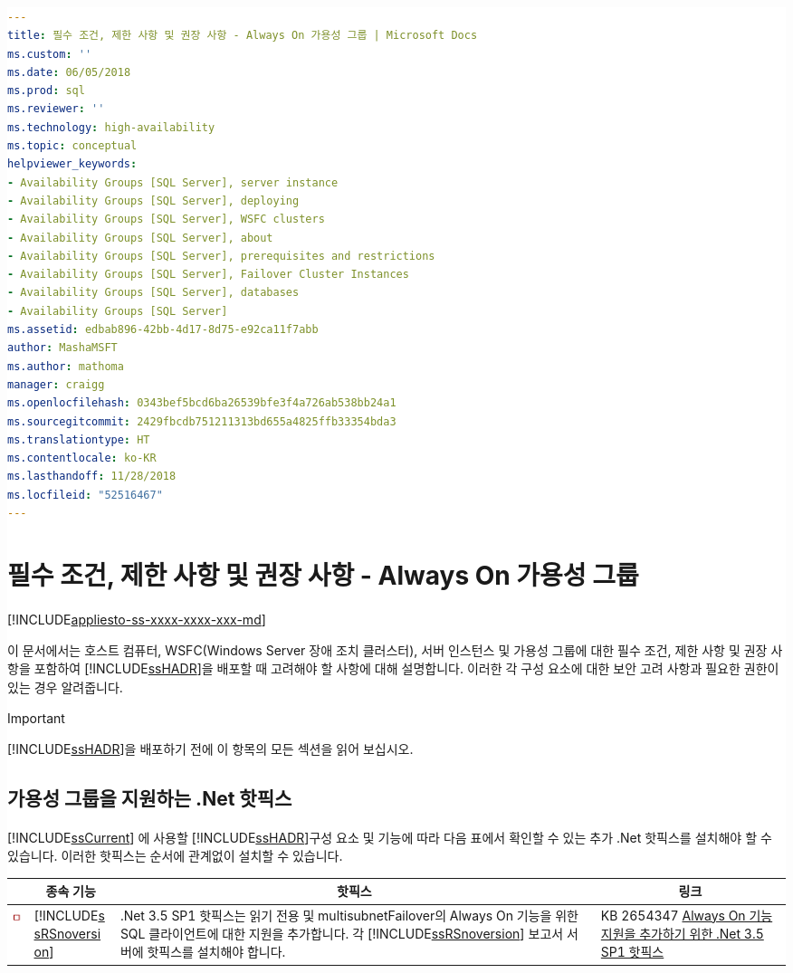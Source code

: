 ```yaml
---
title: 필수 조건, 제한 사항 및 권장 사항 - Always On 가용성 그룹 | Microsoft Docs
ms.custom: ''
ms.date: 06/05/2018
ms.prod: sql
ms.reviewer: ''
ms.technology: high-availability
ms.topic: conceptual
helpviewer_keywords:
- Availability Groups [SQL Server], server instance
- Availability Groups [SQL Server], deploying
- Availability Groups [SQL Server], WSFC clusters
- Availability Groups [SQL Server], about
- Availability Groups [SQL Server], prerequisites and restrictions
- Availability Groups [SQL Server], Failover Cluster Instances
- Availability Groups [SQL Server], databases
- Availability Groups [SQL Server]
ms.assetid: edbab896-42bb-4d17-8d75-e92ca11f7abb
author: MashaMSFT
ms.author: mathoma
manager: craigg
ms.openlocfilehash: 0343bef5bcd6ba26539bfe3f4a726ab538bb24a1
ms.sourcegitcommit: 2429fbcdb751211313bd655a4825ffb33354bda3
ms.translationtype: HT
ms.contentlocale: ko-KR
ms.lasthandoff: 11/28/2018
ms.locfileid: "52516467"
---
```

# <a name="prereqs-restrictions-recommendations---always-on-availability-groups"></a>필수 조건, 제한 사항 및 권장 사항 - Always On 가용성 그룹
[!INCLUDE[appliesto-ss-xxxx-xxxx-xxx-md](../../../includes/appliesto-ss-xxxx-xxxx-xxx-md.md)]

  이 문서에서는 호스트 컴퓨터, WSFC(Windows Server 장애 조치 클러스터), 서버 인스턴스 및 가용성 그룹에 대한 필수 조건, 제한 사항 및 권장 사항을 포함하여 [!INCLUDE[ssHADR](../../../includes/sshadr-md.md)]을 배포할 때 고려해야 할 사항에 대해 설명합니다. 이러한 각 구성 요소에 대한 보안 고려 사항과 필요한 권한이 있는 경우 알려줍니다.  
  
> [!IMPORTANT]  
>  [!INCLUDE[ssHADR](../../../includes/sshadr-md.md)]을 배포하기 전에 이 항목의 모든 섹션을 읽어 보십시오.  
    
##  <a name="DotNetHotfixes"></a> 가용성 그룹을 지원하는 .Net 핫픽스  
 [!INCLUDE[ssCurrent](../../../includes/sscurrent-md.md)] 에 사용할 [!INCLUDE[ssHADR](../../../includes/sshadr-md.md)]구성 요소 및 기능에 따라 다음 표에서 확인할 수 있는 추가 .Net 핫픽스를 설치해야 할 수 있습니다. 이러한 핫픽스는 순서에 관계없이 설치할 수 있습니다.  
  
||종속 기능|핫픽스|링크|  
|------|-----------------------|------------|----------|  
|![확인란](../../../database-engine/availability-groups/windows/media/checkboxemptycenterxtraspacetopandright.gif "확인란")|[!INCLUDE[ssRSnoversion](../../../includes/ssrsnoversion-md.md)]|.Net 3.5 SP1 핫픽스는 읽기 전용 및 multisubnetFailover의 Always On 기능을 위한 SQL 클라이언트에 대한 지원을 추가합니다. 각 [!INCLUDE[ssRSnoversion](../../../includes/ssrsnoversion-md.md)] 보고서 서버에 핫픽스를 설치해야 합니다.|KB 2654347 [Always On 기능 지원을 추가하기 위한 .Net 3.5 SP1 핫픽스](https://go.microsoft.com/fwlink/?LinkId=242896)|  
  